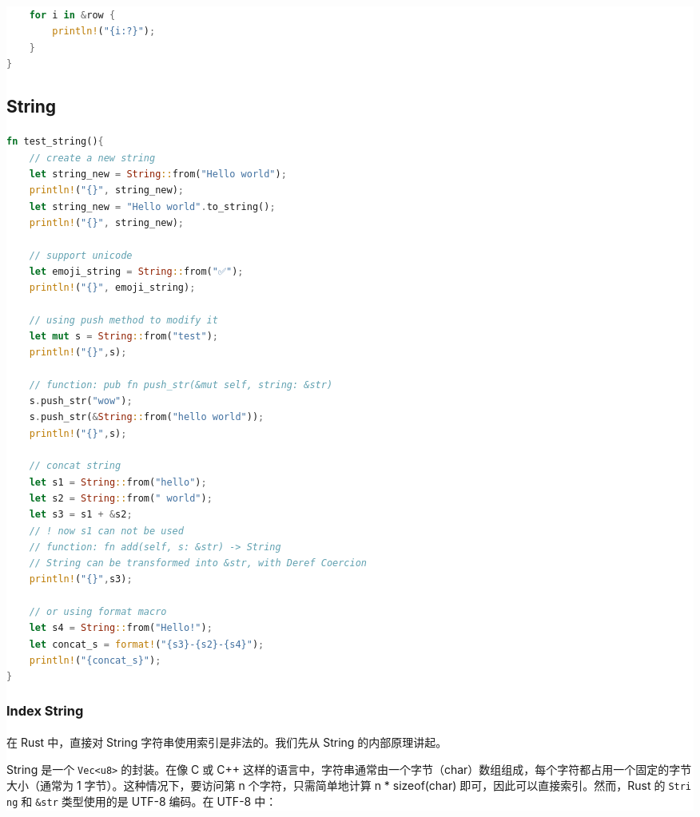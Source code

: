 ```rust
    for i in &row {
        println!("{i:?}");
    }
}
```

## String

```rust
fn test_string(){
    // create a new string
    let string_new = String::from("Hello world");
    println!("{}", string_new);
    let string_new = "Hello world".to_string();
    println!("{}", string_new);

    // support unicode
    let emoji_string = String::from("✅");
    println!("{}", emoji_string);

    // using push method to modify it
    let mut s = String::from("test");
    println!("{}",s);

    // function: pub fn push_str(&mut self, string: &str)
    s.push_str("wow");
    s.push_str(&String::from("hello world"));
    println!("{}",s);

    // concat string
    let s1 = String::from("hello");
    let s2 = String::from(" world");
    let s3 = s1 + &s2;
    // ! now s1 can not be used
    // function: fn add(self, s: &str) -> String
    // String can be transformed into &str, with Deref Coercion
    println!("{}",s3);

    // or using format macro
    let s4 = String::from("Hello!");
    let concat_s = format!("{s3}-{s2}-{s4}");
    println!("{concat_s}");
}
```

### Index String

在 Rust 中，直接对 String 字符串使用索引是非法的。我们先从 String 的内部原理讲起。

String 是一个 `Vec<u8>` 的封装。在像 C 或 C++ 这样的语言中，字符串通常由一个字节（char）数组组成，每个字符都占用一个固定的字节大小（通常为 1 字节）。这种情况下，要访问第 n 个字符，只需简单地计算 n * sizeof(char) 即可，因此可以直接索引。然而，Rust 的 `String` 和 `&str` 类型使用的是 UTF-8 编码。在 UTF-8 中：
